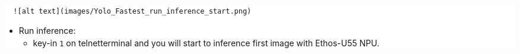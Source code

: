       ![alt text](images/Yolo_Fastest_run_inference_start.png)
   - Run inference: 
      - key-in `1` on telnetterminal and you will start to inference first image with Ethos-U55 NPU. 